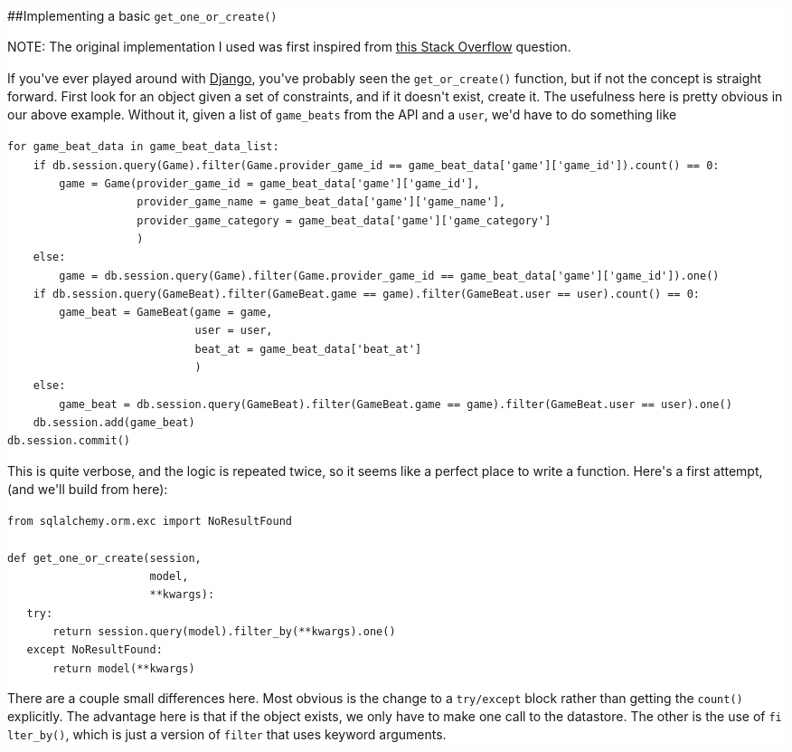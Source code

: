 ##Implementing a basic `get_one_or_create()`

NOTE: The original implementation I used was first inspired from [this Stack Overflow](http://stackoverflow.com/questions/2546207/does-sqlalchemy-have-an-equivalent-of-djangos-get-or-create) question.

If you've ever played around with [Django](https://www.djangoproject.com/), you've probably seen the `get_or_create()` function, but if not the concept is straight forward. First look for an object given a set of constraints, and if it doesn't exist, create it. The usefulness here is pretty obvious in our above example. Without it, given a list of `game_beats` from the API and a `user`, we'd have to do something like

```
for game_beat_data in game_beat_data_list:
    if db.session.query(Game).filter(Game.provider_game_id == game_beat_data['game']['game_id']).count() == 0:
        game = Game(provider_game_id = game_beat_data['game']['game_id'],
                    provider_game_name = game_beat_data['game']['game_name'],
                    provider_game_category = game_beat_data['game']['game_category']
                    )
    else:
        game = db.session.query(Game).filter(Game.provider_game_id == game_beat_data['game']['game_id']).one()
    if db.session.query(GameBeat).filter(GameBeat.game == game).filter(GameBeat.user == user).count() == 0:
        game_beat = GameBeat(game = game,
                             user = user,
                             beat_at = game_beat_data['beat_at']
                             )
    else:
        game_beat = db.session.query(GameBeat).filter(GameBeat.game == game).filter(GameBeat.user == user).one()
    db.session.add(game_beat)
db.session.commit()
```

This is quite verbose, and the logic is repeated twice, so it seems like a perfect place to write a function. Here's a first attempt, (and we'll build from here):

```
from sqlalchemy.orm.exc import NoResultFound

def get_one_or_create(session,
                      model,
                      **kwargs):
   try:
       return session.query(model).filter_by(**kwargs).one()
   except NoResultFound:
       return model(**kwargs)
```

There are a couple small differences here. Most obvious is the change to a `try/except` block rather than getting the `count()` explicitly. The advantage here is that if the object exists, we only have to make one call to the datastore. The other is the use of `filter_by()`, which is just a version of `filter` that uses keyword arguments.
